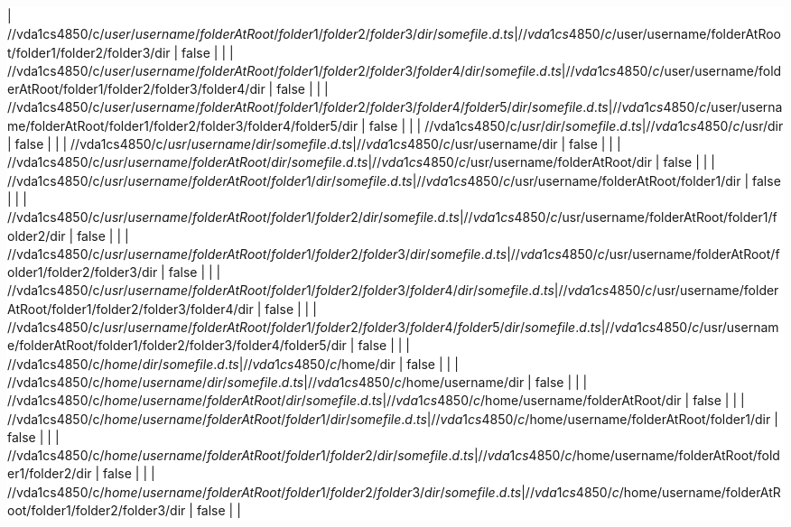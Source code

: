 | //vda1cs4850/c$/user/username/folderAtRoot/folder1/folder2/folder3/dir/somefile.d.ts                        | //vda1cs4850/c$/user/username/folderAtRoot/folder1/folder2/folder3/dir                                      | false     |                                                                                                             |
| //vda1cs4850/c$/user/username/folderAtRoot/folder1/folder2/folder3/folder4/dir/somefile.d.ts                | //vda1cs4850/c$/user/username/folderAtRoot/folder1/folder2/folder3/folder4/dir                              | false     |                                                                                                             |
| //vda1cs4850/c$/user/username/folderAtRoot/folder1/folder2/folder3/folder4/folder5/dir/somefile.d.ts        | //vda1cs4850/c$/user/username/folderAtRoot/folder1/folder2/folder3/folder4/folder5/dir                      | false     |                                                                                                             |
| //vda1cs4850/c$/usr/dir/somefile.d.ts                                                                       | //vda1cs4850/c$/usr/dir                                                                                     | false     |                                                                                                             |
| //vda1cs4850/c$/usr/username/dir/somefile.d.ts                                                              | //vda1cs4850/c$/usr/username/dir                                                                            | false     |                                                                                                             |
| //vda1cs4850/c$/usr/username/folderAtRoot/dir/somefile.d.ts                                                 | //vda1cs4850/c$/usr/username/folderAtRoot/dir                                                               | false     |                                                                                                             |
| //vda1cs4850/c$/usr/username/folderAtRoot/folder1/dir/somefile.d.ts                                         | //vda1cs4850/c$/usr/username/folderAtRoot/folder1/dir                                                       | false     |                                                                                                             |
| //vda1cs4850/c$/usr/username/folderAtRoot/folder1/folder2/dir/somefile.d.ts                                 | //vda1cs4850/c$/usr/username/folderAtRoot/folder1/folder2/dir                                               | false     |                                                                                                             |
| //vda1cs4850/c$/usr/username/folderAtRoot/folder1/folder2/folder3/dir/somefile.d.ts                         | //vda1cs4850/c$/usr/username/folderAtRoot/folder1/folder2/folder3/dir                                       | false     |                                                                                                             |
| //vda1cs4850/c$/usr/username/folderAtRoot/folder1/folder2/folder3/folder4/dir/somefile.d.ts                 | //vda1cs4850/c$/usr/username/folderAtRoot/folder1/folder2/folder3/folder4/dir                               | false     |                                                                                                             |
| //vda1cs4850/c$/usr/username/folderAtRoot/folder1/folder2/folder3/folder4/folder5/dir/somefile.d.ts         | //vda1cs4850/c$/usr/username/folderAtRoot/folder1/folder2/folder3/folder4/folder5/dir                       | false     |                                                                                                             |
| //vda1cs4850/c$/home/dir/somefile.d.ts                                                                      | //vda1cs4850/c$/home/dir                                                                                    | false     |                                                                                                             |
| //vda1cs4850/c$/home/username/dir/somefile.d.ts                                                             | //vda1cs4850/c$/home/username/dir                                                                           | false     |                                                                                                             |
| //vda1cs4850/c$/home/username/folderAtRoot/dir/somefile.d.ts                                                | //vda1cs4850/c$/home/username/folderAtRoot/dir                                                              | false     |                                                                                                             |
| //vda1cs4850/c$/home/username/folderAtRoot/folder1/dir/somefile.d.ts                                        | //vda1cs4850/c$/home/username/folderAtRoot/folder1/dir                                                      | false     |                                                                                                             |
| //vda1cs4850/c$/home/username/folderAtRoot/folder1/folder2/dir/somefile.d.ts                                | //vda1cs4850/c$/home/username/folderAtRoot/folder1/folder2/dir                                              | false     |                                                                                                             |
| //vda1cs4850/c$/home/username/folderAtRoot/folder1/folder2/folder3/dir/somefile.d.ts                        | //vda1cs4850/c$/home/username/folderAtRoot/folder1/folder2/folder3/dir                                      | false     |                                                                                                             |